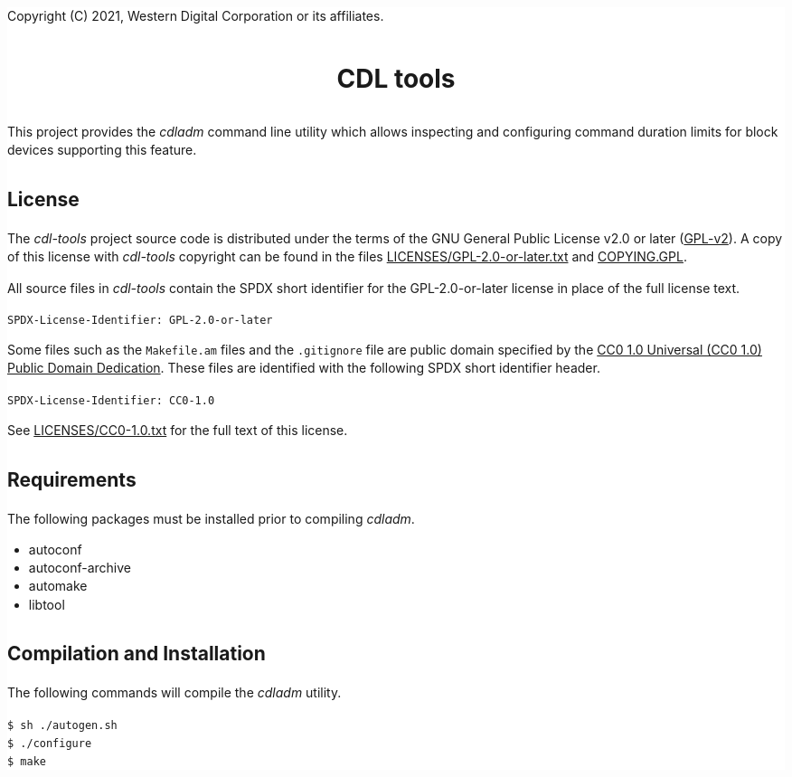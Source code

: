 Copyright (C) 2021, Western Digital Corporation or its affiliates.

# <p align="center">CDL tools</p>

This project provides the *cdladm* command line utility which allows
inspecting and configuring command duration limits for block devices
supporting this feature.

## License

The *cdl-tools* project source code is distributed under the terms of the
GNU General Public License v2.0 or later
([GPL-v2](https://opensource.org/licenses/GPL-2.0)).
A copy of this license with *cdl-tools* copyright can be found in the files
[LICENSES/GPL-2.0-or-later.txt](LICENSES/GPL-2.0-or-later.txt) and
[COPYING.GPL](COPYING.GPL).

All source files in *cdl-tools* contain the SPDX short identifier for the
GPL-2.0-or-later license in place of the full license text.

```
SPDX-License-Identifier: GPL-2.0-or-later
```

Some files such as the `Makefile.am` files and the `.gitignore` file are public
domain specified by the [CC0 1.0 Universal (CC0 1.0) Public Domain
Dedication](https://creativecommons.org/publicdomain/zero/1.0/).
These files are identified with the following SPDX short identifier header.

```
SPDX-License-Identifier: CC0-1.0
```

See [LICENSES/CC0-1.0.txt](LICENSES/CC0-1.0.txt) for the full text of this
license.

## Requirements

The following packages must be installed prior to compiling *cdladm*.

* autoconf
* autoconf-archive
* automake
* libtool

## Compilation and Installation

The following commands will compile the *cdladm* utility.

```
$ sh ./autogen.sh
$ ./configure
$ make
```
